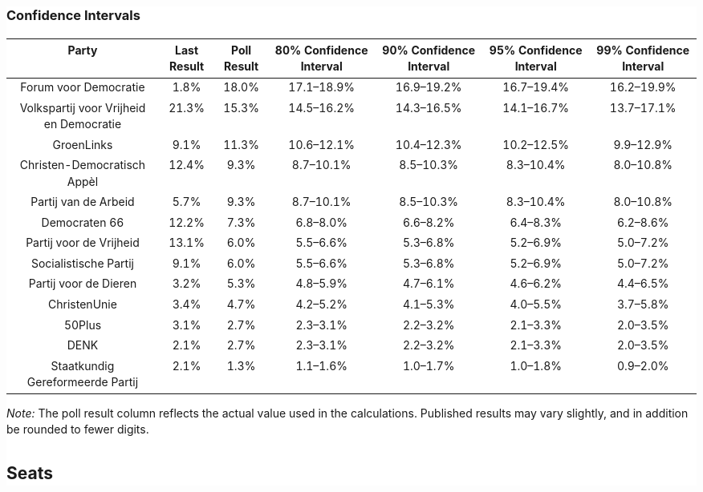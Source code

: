 ### Confidence Intervals

| Party | Last Result | Poll Result | 80% Confidence Interval | 90% Confidence Interval | 95% Confidence Interval | 99% Confidence Interval |
|:-----:|:-----------:|:-----------:|:-----------------------:|:-----------------------:|:-----------------------:|:-----------------------:|
| Forum voor Democratie | 1.8% | 18.0% | 17.1–18.9% |16.9–19.2% |16.7–19.4% |16.2–19.9% |
| Volkspartij voor Vrijheid en Democratie | 21.3% | 15.3% | 14.5–16.2% |14.3–16.5% |14.1–16.7% |13.7–17.1% |
| GroenLinks | 9.1% | 11.3% | 10.6–12.1% |10.4–12.3% |10.2–12.5% |9.9–12.9% |
| Christen-Democratisch Appèl | 12.4% | 9.3% | 8.7–10.1% |8.5–10.3% |8.3–10.4% |8.0–10.8% |
| Partij van de Arbeid | 5.7% | 9.3% | 8.7–10.1% |8.5–10.3% |8.3–10.4% |8.0–10.8% |
| Democraten 66 | 12.2% | 7.3% | 6.8–8.0% |6.6–8.2% |6.4–8.3% |6.2–8.6% |
| Partij voor de Vrijheid | 13.1% | 6.0% | 5.5–6.6% |5.3–6.8% |5.2–6.9% |5.0–7.2% |
| Socialistische Partij | 9.1% | 6.0% | 5.5–6.6% |5.3–6.8% |5.2–6.9% |5.0–7.2% |
| Partij voor de Dieren | 3.2% | 5.3% | 4.8–5.9% |4.7–6.1% |4.6–6.2% |4.4–6.5% |
| ChristenUnie | 3.4% | 4.7% | 4.2–5.2% |4.1–5.3% |4.0–5.5% |3.7–5.8% |
| 50Plus | 3.1% | 2.7% | 2.3–3.1% |2.2–3.2% |2.1–3.3% |2.0–3.5% |
| DENK | 2.1% | 2.7% | 2.3–3.1% |2.2–3.2% |2.1–3.3% |2.0–3.5% |
| Staatkundig Gereformeerde Partij | 2.1% | 1.3% | 1.1–1.6% |1.0–1.7% |1.0–1.8% |0.9–2.0% |

*Note:* The poll result column reflects the actual value used in the calculations. Published results may vary slightly, and in addition be rounded to fewer digits.

## Seats
